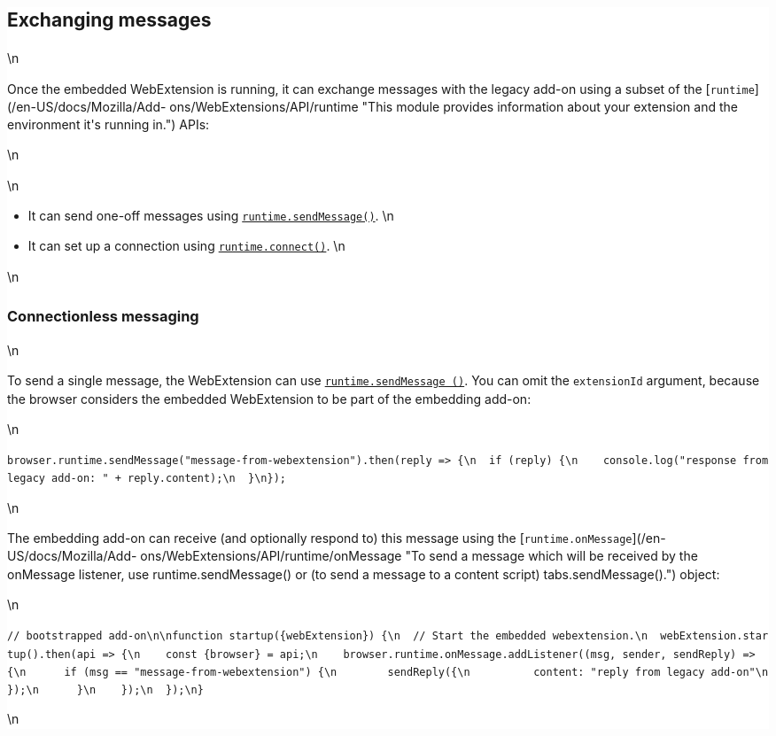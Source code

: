 ## Exchanging messages

\n

Once the embedded WebExtension is running, it can exchange messages with the
legacy add-on using a subset of the [`runtime`](/en-US/docs/Mozilla/Add-
ons/WebExtensions/API/runtime "This module provides information about your
extension and the environment it's running in.") APIs:

\n

\n

  * It can send one-off messages using [`runtime.sendMessage()`](/en-US/docs/Mozilla/Add-ons/WebExtensions/API/runtime/sendMessage "Sends a single message to event listeners within your extension or a different extension.").
\n

  * It can set up a connection using [`runtime.connect()`](/en-US/docs/Mozilla/Add-ons/WebExtensions/API/runtime/connect "Make a connection between different contexts inside the extension.").
\n

\n

### Connectionless messaging

\n

To send a single message, the WebExtension can use [`runtime.sendMessage
()`](/en-US/docs/Mozilla/Add-ons/WebExtensions/API/runtime/sendMessage "Sends
a single message to event listeners within your extension or a different
extension."). You can omit the `extensionId` argument, because the browser
considers the embedded WebExtension to be part of the embedding add-on:

\n

    
    
    browser.runtime.sendMessage("message-from-webextension").then(reply => {\n  if (reply) {\n    console.log("response from legacy add-on: " + reply.content);\n  }\n});

\n

The embedding add-on can receive (and optionally respond to) this message
using the [`runtime.onMessage`](/en-US/docs/Mozilla/Add-
ons/WebExtensions/API/runtime/onMessage "To send a message which will be
received by the onMessage listener, use runtime.sendMessage\(\) or \(to send a
message to a content script\) tabs.sendMessage\(\).") object:

\n

    
    
    // bootstrapped add-on\n\nfunction startup({webExtension}) {\n  // Start the embedded webextension.\n  webExtension.startup().then(api => {\n    const {browser} = api;\n    browser.runtime.onMessage.addListener((msg, sender, sendReply) => {\n      if (msg == "message-from-webextension") {\n        sendReply({\n          content: "reply from legacy add-on"\n        });\n      }\n    });\n  });\n}

\n
